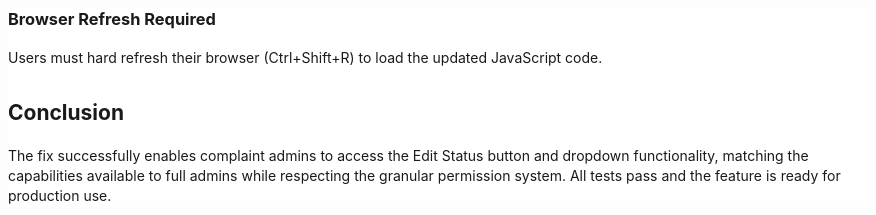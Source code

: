 ### Browser Refresh Required
Users must hard refresh their browser (Ctrl+Shift+R) to load the updated JavaScript code.

## Conclusion

The fix successfully enables complaint admins to access the Edit Status button and dropdown functionality, matching the capabilities available to full admins while respecting the granular permission system. All tests pass and the feature is ready for production use.
